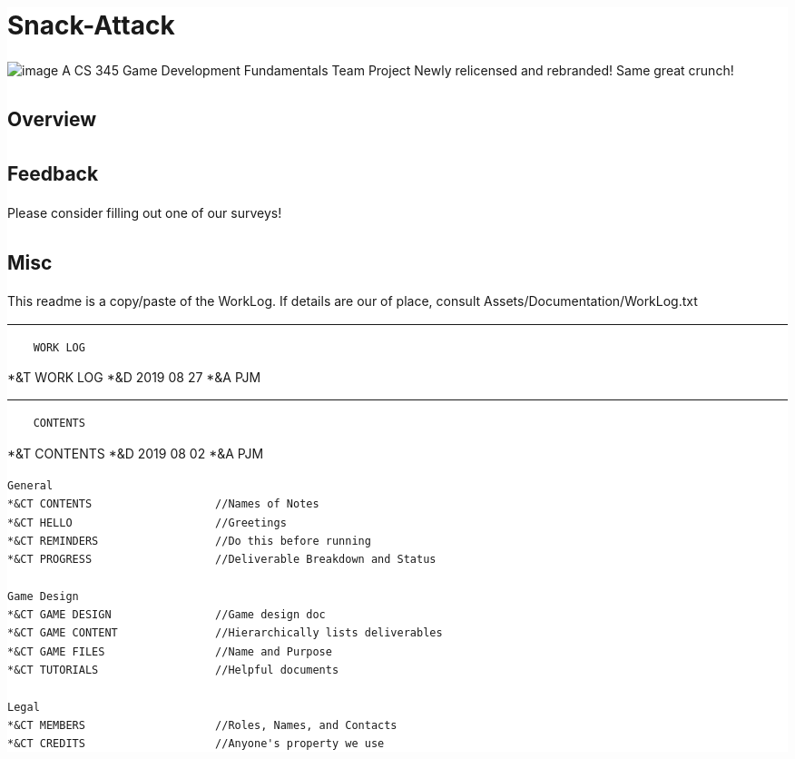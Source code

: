 # Snack-Attack
![image](https://drive.google.com/uc?export=view&id=<1fbyJY0SGviDN2HYMm29Z_7djszhKTxg4>)
A CS 345 Game Development Fundamentals Team Project
Newly relicensed and rebranded!
Same great crunch!

## Overview


## Feedback
Please consider filling out one of our surveys!

## Misc
This readme is a copy/paste of the WorkLog. If details are our of place, consult Assets/Documentation/WorkLog.txt


------------------------------------------------------------------------------------------------




		WORK LOG

*&T WORK LOG
*&D 2019 08 27
*&A PJM


------------------------------------------------------------------------------------------------


		CONTENTS

*&T CONTENTS
*&D 2019 08 02
*&A PJM

	General
	*&CT CONTENTS					//Names of Notes
	*&CT HELLO						//Greetings
	*&CT REMINDERS					//Do this before running
	*&CT PROGRESS					//Deliverable Breakdown and Status
	
	Game Design
	*&CT GAME DESIGN				//Game design doc
	*&CT GAME CONTENT				//Hierarchically lists deliverables
	*&CT GAME FILES					//Name and Purpose
	*&CT TUTORIALS					//Helpful documents
	
	Legal
	*&CT MEMBERS					//Roles, Names, and Contacts
	*&CT CREDITS					//Anyone's property we use
	